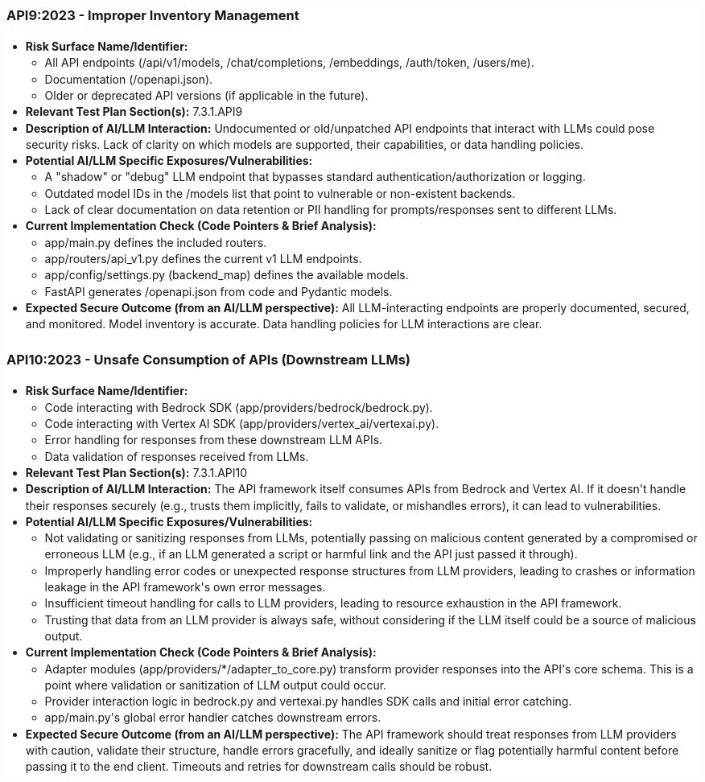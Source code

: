 ### **API9:2023 \- Improper Inventory Management**

* **Risk Surface Name/Identifier:**  
  * All API endpoints (/api/v1/models, /chat/completions, /embeddings, /auth/token, /users/me).  
  * Documentation (/openapi.json).  
  * Older or deprecated API versions (if applicable in the future).  
* **Relevant Test Plan Section(s):** 7.3.1.API9  
* **Description of AI/LLM Interaction:** Undocumented or old/unpatched API endpoints that interact with LLMs could pose security risks. Lack of clarity on which models are supported, their capabilities, or data handling policies.  
* **Potential AI/LLM Specific Exposures/Vulnerabilities:**  
  * A "shadow" or "debug" LLM endpoint that bypasses standard authentication/authorization or logging.  
  * Outdated model IDs in the /models list that point to vulnerable or non-existent backends.  
  * Lack of clear documentation on data retention or PII handling for prompts/responses sent to different LLMs.  
* **Current Implementation Check (Code Pointers & Brief Analysis):**  
  * app/main.py defines the included routers.  
  * app/routers/api\_v1.py defines the current v1 LLM endpoints.  
  * app/config/settings.py (backend\_map) defines the available models.  
  * FastAPI generates /openapi.json from code and Pydantic models.  
* **Expected Secure Outcome (from an AI/LLM perspective):** All LLM-interacting endpoints are properly documented, secured, and monitored. Model inventory is accurate. Data handling policies for LLM interactions are clear.

### **API10:2023 \- Unsafe Consumption of APIs (Downstream LLMs)**

* **Risk Surface Name/Identifier:**  
  * Code interacting with Bedrock SDK (app/providers/bedrock/bedrock.py).  
  * Code interacting with Vertex AI SDK (app/providers/vertex\_ai/vertexai.py).  
  * Error handling for responses from these downstream LLM APIs.  
  * Data validation of responses received from LLMs.  
* **Relevant Test Plan Section(s):** 7.3.1.API10  
* **Description of AI/LLM Interaction:** The API framework itself consumes APIs from Bedrock and Vertex AI. If it doesn't handle their responses securely (e.g., trusts them implicitly, fails to validate, or mishandles errors), it can lead to vulnerabilities.  
* **Potential AI/LLM Specific Exposures/Vulnerabilities:**  
  * Not validating or sanitizing responses from LLMs, potentially passing on malicious content generated by a compromised or erroneous LLM (e.g., if an LLM generated a script or harmful link and the API just passed it through).  
  * Improperly handling error codes or unexpected response structures from LLM providers, leading to crashes or information leakage in the API framework's own error messages.  
  * Insufficient timeout handling for calls to LLM providers, leading to resource exhaustion in the API framework.  
  * Trusting that data from an LLM provider is always safe, without considering if the LLM itself could be a source of malicious output.  
* **Current Implementation Check (Code Pointers & Brief Analysis):**  
  * Adapter modules (app/providers/\*/adapter\_to\_core.py) transform provider responses into the API's core schema. This is a point where validation or sanitization of LLM output could occur.  
  * Provider interaction logic in bedrock.py and vertexai.py handles SDK calls and initial error catching.  
  * app/main.py's global error handler catches downstream errors.  
* **Expected Secure Outcome (from an AI/LLM perspective):** The API framework should treat responses from LLM providers with caution, validate their structure, handle errors gracefully, and ideally sanitize or flag potentially harmful content before passing it to the end client. Timeouts and retries for downstream calls should be robust.
